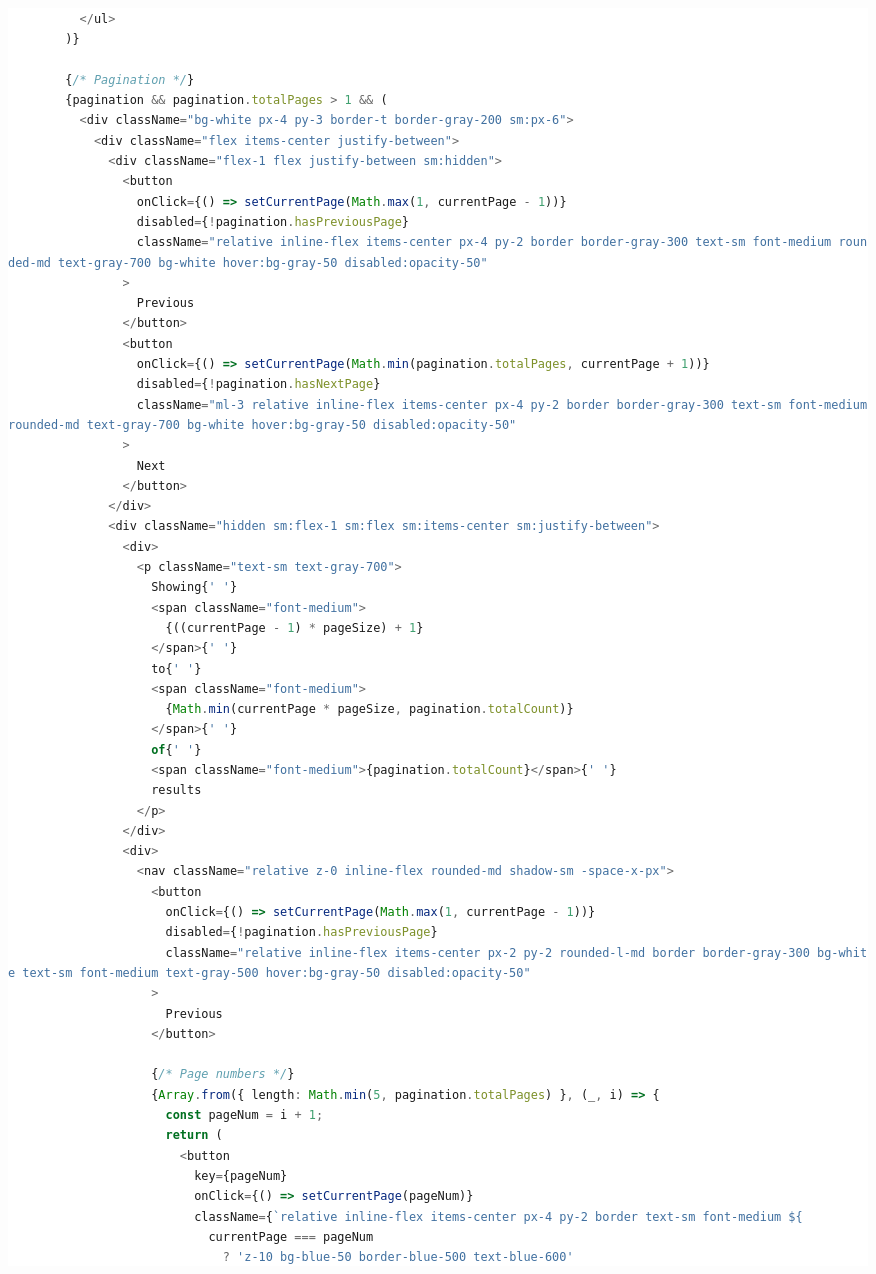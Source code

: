 ```typescript
          </ul>
        )}

        {/* Pagination */}
        {pagination && pagination.totalPages > 1 && (
          <div className="bg-white px-4 py-3 border-t border-gray-200 sm:px-6">
            <div className="flex items-center justify-between">
              <div className="flex-1 flex justify-between sm:hidden">
                <button
                  onClick={() => setCurrentPage(Math.max(1, currentPage - 1))}
                  disabled={!pagination.hasPreviousPage}
                  className="relative inline-flex items-center px-4 py-2 border border-gray-300 text-sm font-medium rounded-md text-gray-700 bg-white hover:bg-gray-50 disabled:opacity-50"
                >
                  Previous
                </button>
                <button
                  onClick={() => setCurrentPage(Math.min(pagination.totalPages, currentPage + 1))}
                  disabled={!pagination.hasNextPage}
                  className="ml-3 relative inline-flex items-center px-4 py-2 border border-gray-300 text-sm font-medium rounded-md text-gray-700 bg-white hover:bg-gray-50 disabled:opacity-50"
                >
                  Next
                </button>
              </div>
              <div className="hidden sm:flex-1 sm:flex sm:items-center sm:justify-between">
                <div>
                  <p className="text-sm text-gray-700">
                    Showing{' '}
                    <span className="font-medium">
                      {((currentPage - 1) * pageSize) + 1}
                    </span>{' '}
                    to{' '}
                    <span className="font-medium">
                      {Math.min(currentPage * pageSize, pagination.totalCount)}
                    </span>{' '}
                    of{' '}
                    <span className="font-medium">{pagination.totalCount}</span>{' '}
                    results
                  </p>
                </div>
                <div>
                  <nav className="relative z-0 inline-flex rounded-md shadow-sm -space-x-px">
                    <button
                      onClick={() => setCurrentPage(Math.max(1, currentPage - 1))}
                      disabled={!pagination.hasPreviousPage}
                      className="relative inline-flex items-center px-2 py-2 rounded-l-md border border-gray-300 bg-white text-sm font-medium text-gray-500 hover:bg-gray-50 disabled:opacity-50"
                    >
                      Previous
                    </button>
                    
                    {/* Page numbers */}
                    {Array.from({ length: Math.min(5, pagination.totalPages) }, (_, i) => {
                      const pageNum = i + 1;
                      return (
                        <button
                          key={pageNum}
                          onClick={() => setCurrentPage(pageNum)}
                          className={`relative inline-flex items-center px-4 py-2 border text-sm font-medium ${
                            currentPage === pageNum
                              ? 'z-10 bg-blue-50 border-blue-500 text-blue-600'
```
